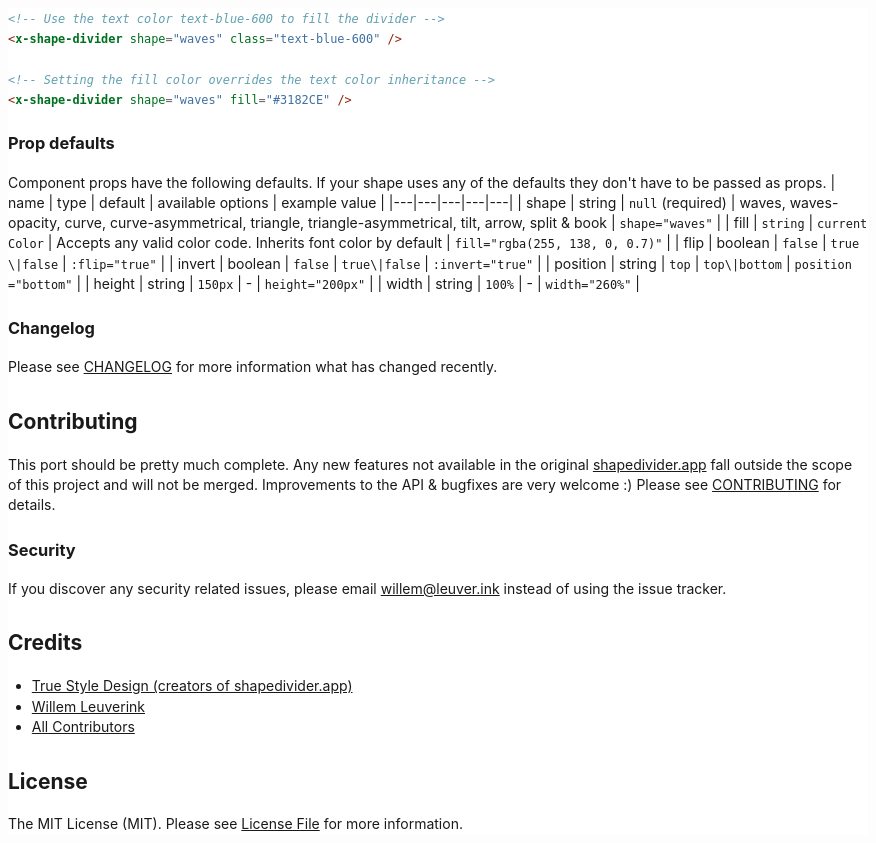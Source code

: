 ``` html
<!-- Use the text color text-blue-600 to fill the divider -->
<x-shape-divider shape="waves" class="text-blue-600" />

<!-- Setting the fill color overrides the text color inheritance -->
<x-shape-divider shape="waves" fill="#3182CE" />
```

### Prop defaults
Component props have the following defaults. If your shape uses any of the defaults they don't have to be passed as props.
| name | type | default | available options | example value |
|---|---|---|---|---|
| shape | string | `null` (required) | waves, waves-opacity, curve, curve-asymmetrical, triangle, triangle-asymmetrical, tilt, arrow, split & book | `shape="waves"` |
| fill | `string` | `currentColor` | Accepts any valid color code. Inherits font color by default | `fill="rgba(255, 138, 0, 0.7)"` |
| flip | boolean | `false` | `true\|false` | `:flip="true"` |
| invert | boolean | `false` | `true\|false` | `:invert="true"` |
| position | string | `top` | `top\|bottom` | `position="bottom"` |
| height | string | `150px` | - | `height="200px"` |
| width | string | `100%` | - | `width="260%"` |

### Changelog

Please see [CHANGELOG](CHANGELOG.md) for more information what has changed recently.

## Contributing

This port should be pretty much complete. Any new features not available in the original [shapedivider.app](https://shapedivider.app) fall outside the scope of this project and will not be merged.
Improvements to the API & bugfixes are very welcome :)
Please see [CONTRIBUTING](CONTRIBUTING.md) for details.

### Security

If you discover any security related issues, please email willem@leuver.ink instead of using the issue tracker.

## Credits
- [True Style Design (creators of shapedivider.app)](https://truestyledesign.co.uk)
- [Willem Leuverink](https://github.com/gwleuverink)
- [All Contributors](../../contributors)

## License

The MIT License (MIT). Please see [License File](LICENSE.md) for more information.
